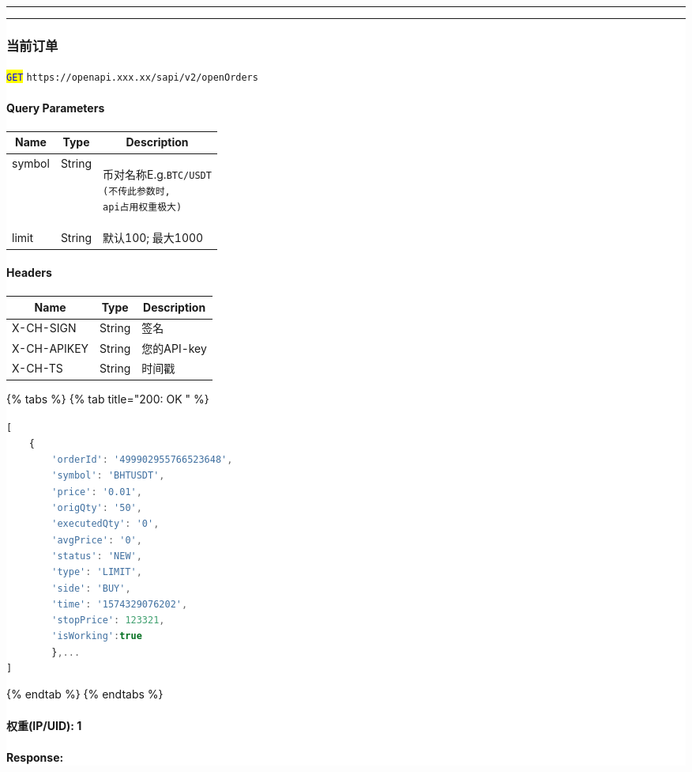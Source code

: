 ***

***

### &#x20;当前订单

<mark style="color:blue;">`GET`</mark> `https://openapi.xxx.xx/sapi/v2/openOrders`

#### Query Parameters

| Name   | Type   | Description                                                              |
| ------ | ------ | ------------------------------------------------------------------------ |
| symbol | String | <p>币对名称E.g.<code>BTC/USDT</code><br><code>(不传此参数时, api占用权重极大)</code></p> |
| limit  | String | 默认100; 最大1000                                                            |

#### Headers

| Name        | Type   | Description |
| ----------- | ------ | ----------- |
| X-CH-SIGN   | String | 签名          |
| X-CH-APIKEY | String | 您的API-key   |
| X-CH-TS     | String | 时间戳         |

{% tabs %}
{% tab title="200: OK " %}
```javascript
[
    {
        'orderId': '499902955766523648', 
        'symbol': 'BHTUSDT', 
        'price': '0.01', 
        'origQty': '50', 
        'executedQty': '0', 
        'avgPrice': '0', 
        'status': 'NEW', 
        'type': 'LIMIT', 
        'side': 'BUY', 
        'time': '1574329076202',
        'stopPrice': 123321,
        'isWorking':true        
        },...
]
```
{% endtab %}
{% endtabs %}

#### **权重(IP/UID): 1**

#### Response:
